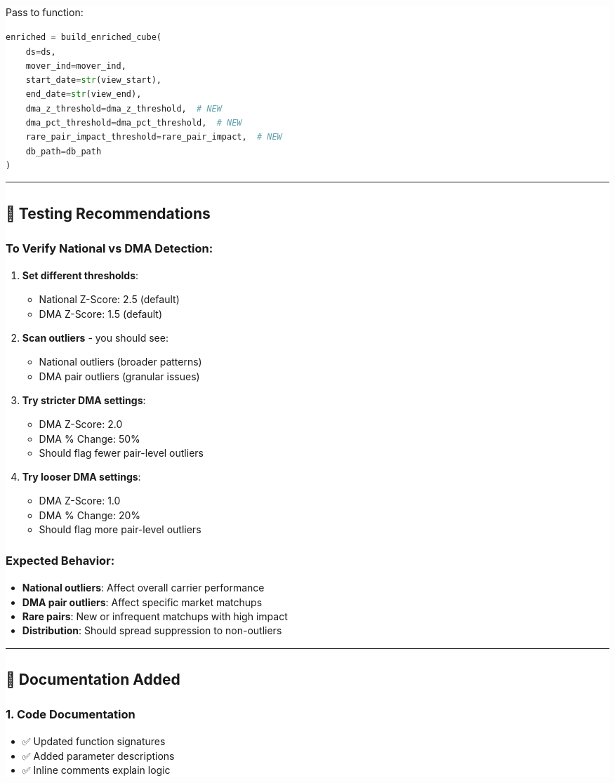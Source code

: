 Pass to function:
```python
enriched = build_enriched_cube(
    ds=ds,
    mover_ind=mover_ind,
    start_date=str(view_start),
    end_date=str(view_end),
    dma_z_threshold=dma_z_threshold,  # NEW
    dma_pct_threshold=dma_pct_threshold,  # NEW
    rare_pair_impact_threshold=rare_pair_impact,  # NEW
    db_path=db_path
)
```

---

## 🧪 Testing Recommendations

### To Verify National vs DMA Detection:

1. **Set different thresholds**:
   - National Z-Score: 2.5 (default)
   - DMA Z-Score: 1.5 (default)
   
2. **Scan outliers** - you should see:
   - National outliers (broader patterns)
   - DMA pair outliers (granular issues)
   
3. **Try stricter DMA settings**:
   - DMA Z-Score: 2.0
   - DMA % Change: 50%
   - Should flag fewer pair-level outliers

4. **Try looser DMA settings**:
   - DMA Z-Score: 1.0
   - DMA % Change: 20%
   - Should flag more pair-level outliers

### Expected Behavior:

- **National outliers**: Affect overall carrier performance
- **DMA pair outliers**: Affect specific market matchups
- **Rare pairs**: New or infrequent matchups with high impact
- **Distribution**: Should spread suppression to non-outliers

---

## 📝 Documentation Added

### 1. Code Documentation
- ✅ Updated function signatures
- ✅ Added parameter descriptions
- ✅ Inline comments explain logic
